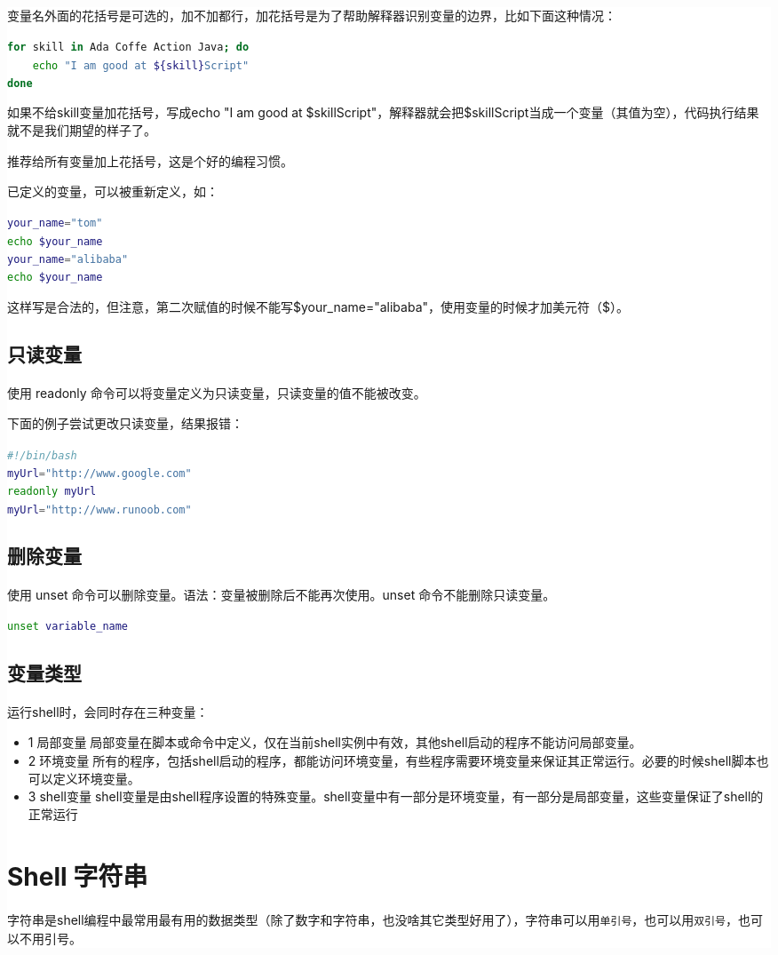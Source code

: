 变量名外面的花括号是可选的，加不加都行，加花括号是为了帮助解释器识别变量的边界，比如下面这种情况：

```bash
for skill in Ada Coffe Action Java; do
    echo "I am good at ${skill}Script"
done
```

如果不给skill变量加花括号，写成echo "I am good at $skillScript"，解释器就会把$skillScript当成一个变量（其值为空），代码执行结果就不是我们期望的样子了。

推荐给所有变量加上花括号，这是个好的编程习惯。

已定义的变量，可以被重新定义，如：

```bash
your_name="tom"
echo $your_name
your_name="alibaba"
echo $your_name
```
这样写是合法的，但注意，第二次赋值的时候不能写$your_name="alibaba"，使用变量的时候才加美元符（$）。

## 只读变量

使用 readonly 命令可以将变量定义为只读变量，只读变量的值不能被改变。

下面的例子尝试更改只读变量，结果报错：

```bash
#!/bin/bash
myUrl="http://www.google.com"
readonly myUrl
myUrl="http://www.runoob.com"
```
## 删除变量

使用 unset 命令可以删除变量。语法：变量被删除后不能再次使用。unset 命令不能删除只读变量。

```bash
unset variable_name
```

## 变量类型

运行shell时，会同时存在三种变量：

- 1 局部变量 局部变量在脚本或命令中定义，仅在当前shell实例中有效，其他shell启动的程序不能访问局部变量。
- 2 环境变量 所有的程序，包括shell启动的程序，都能访问环境变量，有些程序需要环境变量来保证其正常运行。必要的时候shell脚本也可以定义环境变量。
- 3 shell变量 shell变量是由shell程序设置的特殊变量。shell变量中有一部分是环境变量，有一部分是局部变量，这些变量保证了shell的正常运行

# Shell 字符串

字符串是shell编程中最常用最有用的数据类型（除了数字和字符串，也没啥其它类型好用了），字符串可以用`单引号`，也可以用`双引号`，也可以不用引号。

